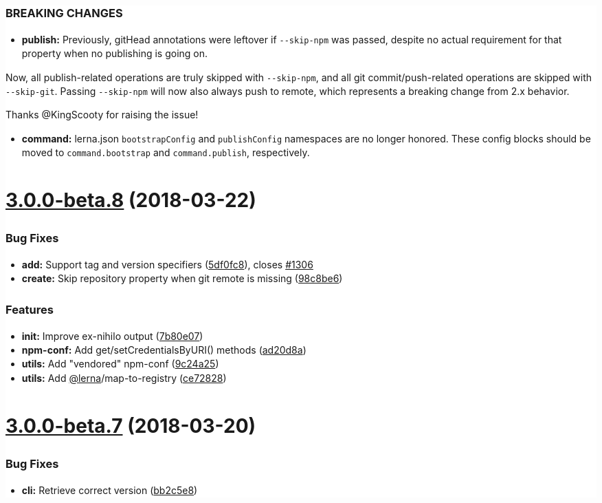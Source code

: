 
### BREAKING CHANGES

* **publish:** Previously, gitHead annotations were leftover if `--skip-npm` was passed,
despite no actual requirement for that property when no publishing is going on.

Now, all publish-related operations are truly skipped with `--skip-npm`,
and all git commit/push-related operations are skipped with `--skip-git`.
Passing `--skip-npm` will now also always push to remote, which represents
a breaking change from 2.x behavior.

Thanks @KingScooty for raising the issue!
* **command:** lerna.json `bootstrapConfig` and `publishConfig` namespaces are no longer honored.
These config blocks should be moved to `command.bootstrap` and `command.publish`, respectively.





<a name="3.0.0-beta.8"></a>
# [3.0.0-beta.8](https://github.com/lerna/lerna/compare/v3.0.0-beta.7...v3.0.0-beta.8) (2018-03-22)


### Bug Fixes

* **add:** Support tag and version specifiers ([5df0fc8](https://github.com/lerna/lerna/commit/5df0fc8)), closes [#1306](https://github.com/lerna/lerna/issues/1306)
* **create:** Skip repository property when git remote is missing ([98c8be6](https://github.com/lerna/lerna/commit/98c8be6))


### Features

* **init:** Improve ex-nihilo output ([7b80e07](https://github.com/lerna/lerna/commit/7b80e07))
* **npm-conf:** Add get/setCredentialsByURI() methods ([ad20d8a](https://github.com/lerna/lerna/commit/ad20d8a))
* **utils:** Add "vendored" npm-conf ([9c24a25](https://github.com/lerna/lerna/commit/9c24a25))
* **utils:** Add [@lerna](https://github.com/lerna)/map-to-registry ([ce72828](https://github.com/lerna/lerna/commit/ce72828))





<a name="3.0.0-beta.7"></a>
# [3.0.0-beta.7](https://github.com/lerna/lerna/compare/v3.0.0-beta.6...v3.0.0-beta.7) (2018-03-20)


### Bug Fixes

* **cli:** Retrieve correct version ([bb2c5e8](https://github.com/lerna/lerna/commit/bb2c5e8))




